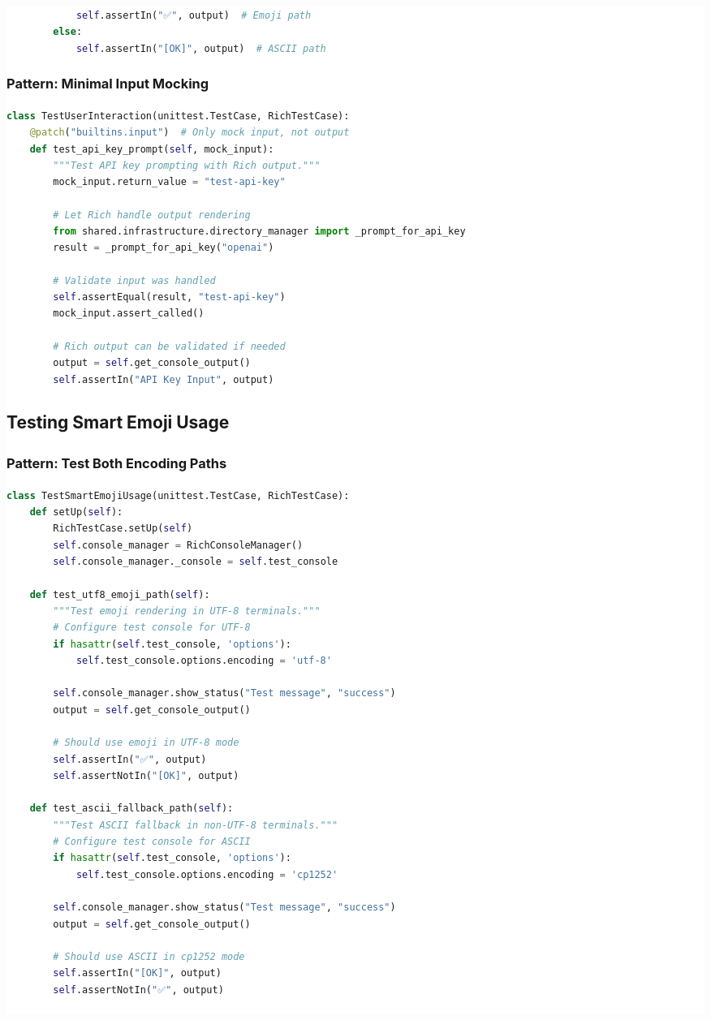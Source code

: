 ```python
            self.assertIn("✅", output)  # Emoji path
        else:
            self.assertIn("[OK]", output)  # ASCII path
```

### **Pattern: Minimal Input Mocking**
```python
class TestUserInteraction(unittest.TestCase, RichTestCase):
    @patch("builtins.input")  # Only mock input, not output
    def test_api_key_prompt(self, mock_input):
        """Test API key prompting with Rich output."""
        mock_input.return_value = "test-api-key"
        
        # Let Rich handle output rendering
        from shared.infrastructure.directory_manager import _prompt_for_api_key
        result = _prompt_for_api_key("openai")
        
        # Validate input was handled
        self.assertEqual(result, "test-api-key")
        mock_input.assert_called()
        
        # Rich output can be validated if needed
        output = self.get_console_output()
        self.assertIn("API Key Input", output)
```

## **Testing Smart Emoji Usage**

### **Pattern: Test Both Encoding Paths**
```python
class TestSmartEmojiUsage(unittest.TestCase, RichTestCase):
    def setUp(self):
        RichTestCase.setUp(self)
        self.console_manager = RichConsoleManager()
        self.console_manager._console = self.test_console
    
    def test_utf8_emoji_path(self):
        """Test emoji rendering in UTF-8 terminals."""
        # Configure test console for UTF-8
        if hasattr(self.test_console, 'options'):
            self.test_console.options.encoding = 'utf-8'
        
        self.console_manager.show_status("Test message", "success")
        output = self.get_console_output()
        
        # Should use emoji in UTF-8 mode
        self.assertIn("✅", output)
        self.assertNotIn("[OK]", output)
    
    def test_ascii_fallback_path(self):
        """Test ASCII fallback in non-UTF-8 terminals."""
        # Configure test console for ASCII
        if hasattr(self.test_console, 'options'):
            self.test_console.options.encoding = 'cp1252'
        
        self.console_manager.show_status("Test message", "success")
        output = self.get_console_output()
        
        # Should use ASCII in cp1252 mode
        self.assertIn("[OK]", output)
        self.assertNotIn("✅", output)
    
```